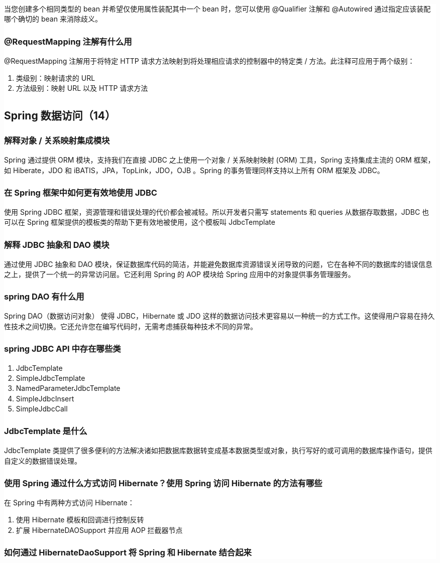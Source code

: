 当您创建多个相同类型的 bean 并希望仅使用属性装配其中一个 bean 时，您可以使用 @Qualifier 注解和 @Autowired 通过指定应该装配哪个确切的 bean 来消除歧义。

### @RequestMapping 注解有什么用

@RequestMapping 注解用于将特定 HTTP 请求方法映射到将处理相应请求的控制器中的特定类 / 方法。此注释可应用于两个级别：

1. 类级别：映射请求的 URL
2. 方法级别：映射 URL 以及 HTTP 请求方法

## Spring 数据访问（14）

### 解释对象 / 关系映射集成模块

Spring 通过提供 ORM 模块，支持我们在直接 JDBC 之上使用一个对象 / 关系映射映射 (ORM) 工具，Spring 支持集成主流的 ORM 框架，如 Hiberate，JDO 和 iBATIS，JPA，TopLink，JDO，OJB 。Spring 的事务管理同样支持以上所有 ORM 框架及 JDBC。

### 在 Spring 框架中如何更有效地使用 JDBC

使用 Spring JDBC 框架，资源管理和错误处理的代价都会被减轻。所以开发者只需写 statements 和 queries 从数据存取数据，JDBC 也可以在 Spring 框架提供的模板类的帮助下更有效地被使用，这个模板叫 JdbcTemplate

### 解释 JDBC 抽象和 DAO 模块

通过使用 JDBC 抽象和 DAO 模块，保证数据库代码的简洁，并能避免数据库资源错误关闭导致的问题，它在各种不同的数据库的错误信息之上，提供了一个统一的异常访问层。它还利用 Spring 的 AOP 模块给 Spring 应用中的对象提供事务管理服务。

### spring DAO 有什么用

Spring DAO（数据访问对象） 使得 JDBC，Hibernate 或 JDO 这样的数据访问技术更容易以一种统一的方式工作。这使得用户容易在持久性技术之间切换。它还允许您在编写代码时，无需考虑捕获每种技术不同的异常。

### spring JDBC API 中存在哪些类

1. JdbcTemplate
2. SimpleJdbcTemplate
3. NamedParameterJdbcTemplate
4. SimpleJdbcInsert
5. SimpleJdbcCall

### JdbcTemplate 是什么

JdbcTemplate 类提供了很多便利的方法解决诸如把数据库数据转变成基本数据类型或对象，执行写好的或可调用的数据库操作语句，提供自定义的数据错误处理。

### 使用 Spring 通过什么方式访问 Hibernate？使用 Spring 访问 Hibernate 的方法有哪些

在 Spring 中有两种方式访问 Hibernate：

1. 使用 Hibernate 模板和回调进行控制反转
2. 扩展 HibernateDAOSupport 并应用 AOP 拦截器节点

### 如何通过 HibernateDaoSupport 将 Spring 和 Hibernate 结合起来
